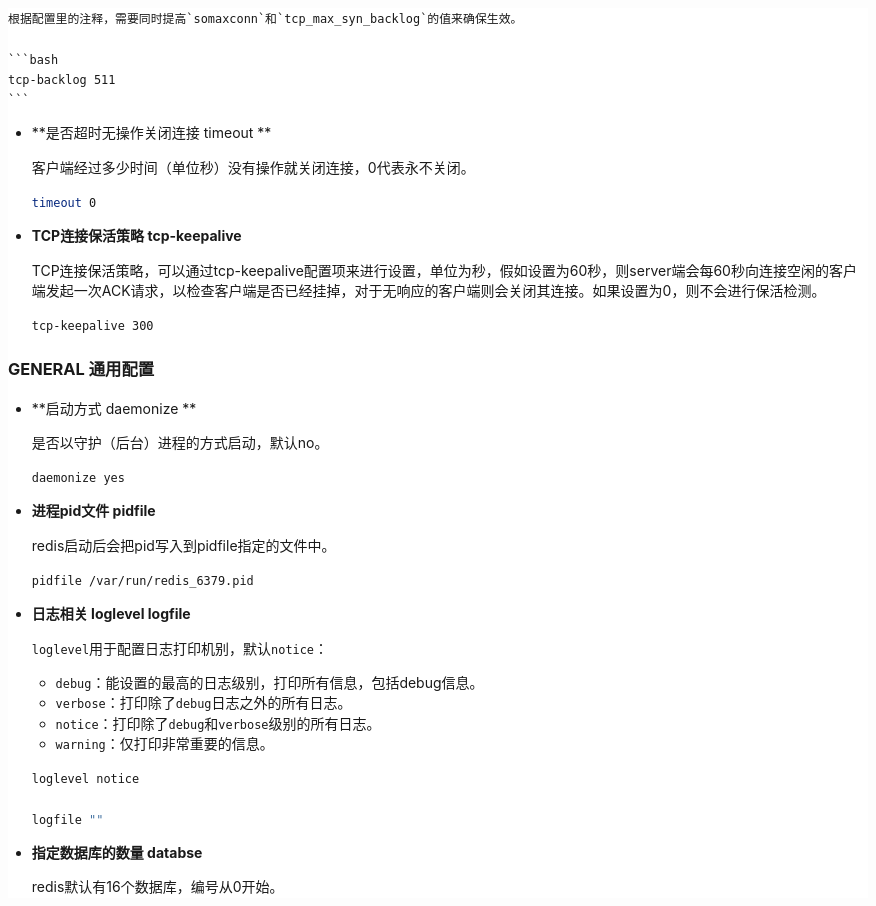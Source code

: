     根据配置里的注释，需要同时提高`somaxconn`和`tcp_max_syn_backlog`的值来确保生效。

    ```bash
    tcp-backlog 511
    ```

- **是否超时无操作关闭连接  timeout **

    客户端经过多少时间（单位秒）没有操作就关闭连接，0代表永不关闭。

    ```bash
    timeout 0
    ```

- **TCP连接保活策略  tcp-keepalive**

    TCP连接保活策略，可以通过tcp-keepalive配置项来进行设置，单位为秒，假如设置为60秒，则server端会每60秒向连接空闲的客户端发起一次ACK请求，以检查客户端是否已经挂掉，对于无响应的客户端则会关闭其连接。如果设置为0，则不会进行保活检测。

    ```bash
    tcp-keepalive 300
    ```

### GENERAL 通用配置

- **启动方式  daemonize **

    是否以守护（后台）进程的方式启动，默认no。

    ```bash
    daemonize yes 
    ```

- **进程pid文件  pidfile**

    redis启动后会把pid写入到pidfile指定的文件中。

    ```bash
    pidfile /var/run/redis_6379.pid
    ```

- **日志相关  loglevel   logfile**

    ` loglevel `用于配置日志打印机别，默认`notice`：

    - `debug`：能设置的最高的日志级别，打印所有信息，包括debug信息。
    - `verbose`：打印除了`debug`日志之外的所有日志。
    - `notice`：打印除了`debug`和`verbose`级别的所有日志。
    - `warning`：仅打印非常重要的信息。

    ```bash
    loglevel notice
    
    logfile ""
    ```

- **指定数据库的数量  databse**

    redis默认有16个数据库，编号从0开始。
